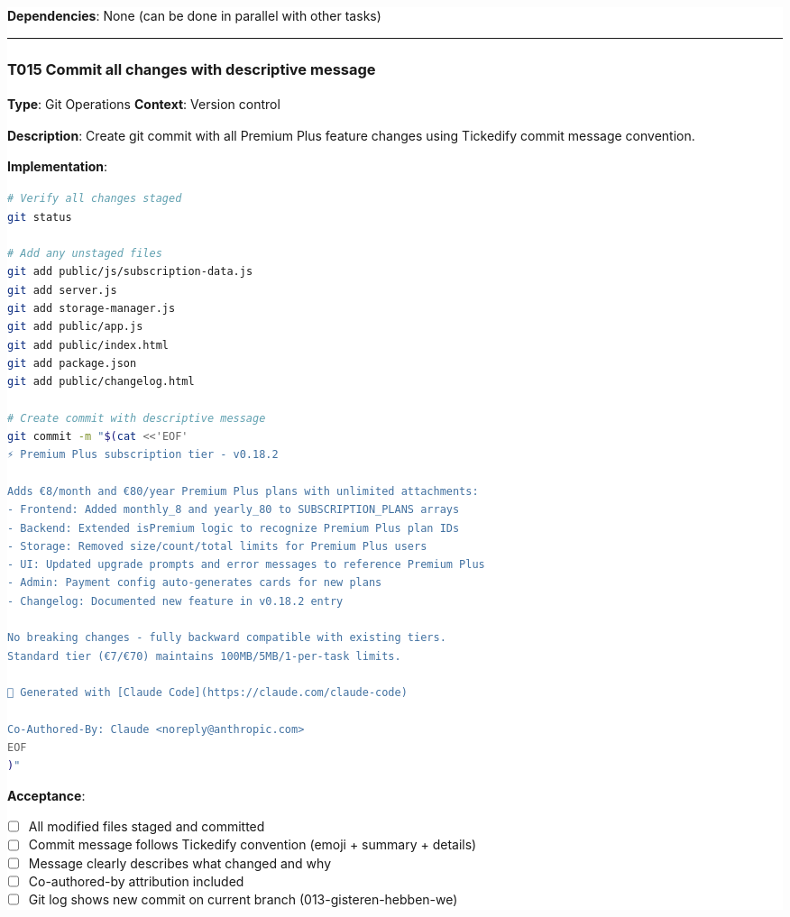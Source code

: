 **Dependencies**: None (can be done in parallel with other tasks)

---

### T015 Commit all changes with descriptive message

**Type**: Git Operations
**Context**: Version control

**Description**:
Create git commit with all Premium Plus feature changes using Tickedify commit message convention.

**Implementation**:

```bash
# Verify all changes staged
git status

# Add any unstaged files
git add public/js/subscription-data.js
git add server.js
git add storage-manager.js
git add public/app.js
git add public/index.html
git add package.json
git add public/changelog.html

# Create commit with descriptive message
git commit -m "$(cat <<'EOF'
⚡ Premium Plus subscription tier - v0.18.2

Adds €8/month and €80/year Premium Plus plans with unlimited attachments:
- Frontend: Added monthly_8 and yearly_80 to SUBSCRIPTION_PLANS arrays
- Backend: Extended isPremium logic to recognize Premium Plus plan IDs
- Storage: Removed size/count/total limits for Premium Plus users
- UI: Updated upgrade prompts and error messages to reference Premium Plus
- Admin: Payment config auto-generates cards for new plans
- Changelog: Documented new feature in v0.18.2 entry

No breaking changes - fully backward compatible with existing tiers.
Standard tier (€7/€70) maintains 100MB/5MB/1-per-task limits.

🤖 Generated with [Claude Code](https://claude.com/claude-code)

Co-Authored-By: Claude <noreply@anthropic.com>
EOF
)"
```

**Acceptance**:
- [ ] All modified files staged and committed
- [ ] Commit message follows Tickedify convention (emoji + summary + details)
- [ ] Message clearly describes what changed and why
- [ ] Co-authored-by attribution included
- [ ] Git log shows new commit on current branch (013-gisteren-hebben-we)
